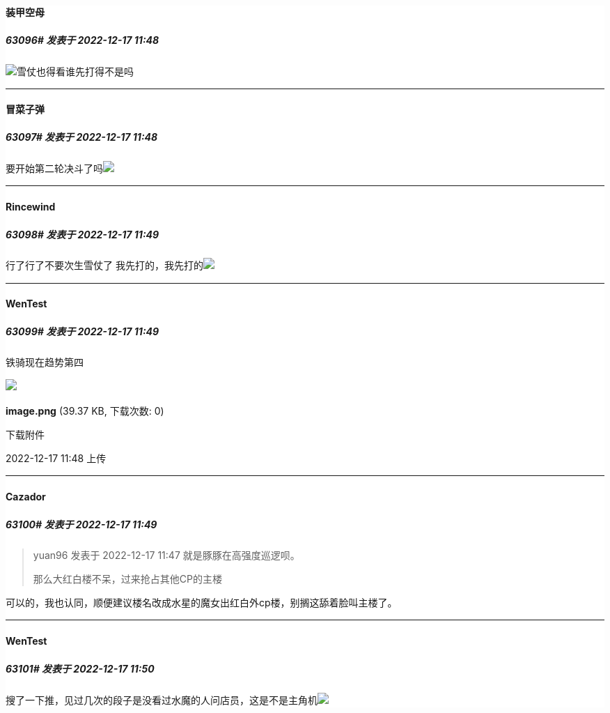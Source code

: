 ####  装甲空母  
##### 63096#       发表于 2022-12-17 11:48

<img src="https://static.saraba1st.com/image/smiley/face2017/065.png" referrerpolicy="no-referrer">雪仗也得看谁先打得不是吗

*****

####  冒菜子弹  
##### 63097#       发表于 2022-12-17 11:48

要开始第二轮决斗了吗<img src="https://static.saraba1st.com/image/smiley/face2017/067.png" referrerpolicy="no-referrer">

*****

####  Rincewind  
##### 63098#       发表于 2022-12-17 11:49

行了行了不要次生雪仗了
我先打的，我先打的<img src="https://static.saraba1st.com/image/smiley/face2017/149.png" referrerpolicy="no-referrer">

*****

####  WenTest  
##### 63099#       发表于 2022-12-17 11:49

铁骑现在趋势第四

<img src="https://img.saraba1st.com/forum/202212/17/114852kvxgss6474gs6spg.png" referrerpolicy="no-referrer">

<strong>image.png</strong> (39.37 KB, 下载次数: 0)

下载附件

2022-12-17 11:48 上传

*****

####  Cazador  
##### 63100#       发表于 2022-12-17 11:49

<blockquote>yuan96 发表于 2022-12-17 11:47
就是豚豚在高强度巡逻呗。

那么大红白楼不呆，过来抢占其他CP的主楼</blockquote>
可以的，我也认同，顺便建议楼名改成水星的魔女出红白外cp楼，别搁这舔着脸叫主楼了。

*****

####  WenTest  
##### 63101#       发表于 2022-12-17 11:50

搜了一下推，见过几次的段子是没看过水魔的人问店员，这是不是主角机<img src="https://static.saraba1st.com/image/smiley/face2017/067.png" referrerpolicy="no-referrer">
